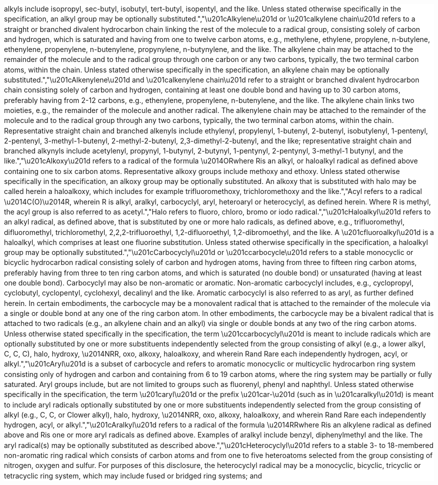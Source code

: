 alkyls include isopropyl, sec-butyl, isobutyl, tert-butyl, isopentyl, and the like. Unless stated otherwise specifically in the specification, an alkyl group may be optionally substituted.","\u201cAlkylene\u201d or \u201calkylene chain\u201d refers to a straight or branched divalent hydrocarbon chain linking the rest of the molecule to a radical group, consisting solely of carbon and hydrogen, which is saturated and having from one to twelve carbon atoms, e.g., methylene, ethylene, propylene, n-butylene, ethenylene, propenylene, n-butenylene, propynylene, n-butynylene, and the like. The alkylene chain may be attached to the remainder of the molecule and to the radical group through one carbon or any two carbons, typically, the two terminal carbon atoms, within the chain. Unless stated otherwise specifically in the specification, an alkylene chain may be optionally substituted.","\u201cAlkenylene\u201d and \u201calkenylene chain\u201d refer to a straight or branched divalent hydrocarbon chain consisting solely of carbon and hydrogen, containing at least one double bond and having up to 30 carbon atoms, preferably having from 2-12 carbons, e.g., ethenylene, propenylene, n-butenylene, and the like. The alkylene chain links two moieties, e.g., the remainder of the molecule and another radical. The alkenylene chain may be attached to the remainder of the molecule and to the radical group through any two carbons, typically, the two terminal carbon atoms, within the chain. Representative straight chain and branched alkenyls include ethylenyl, propylenyl, 1-butenyl, 2-butenyl, isobutylenyl, 1-pentenyl, 2-pentenyl, 3-methyl-1-butenyl, 2-methyl-2-butenyl, 2,3-dimethyl-2-butenyl, and the like; representative straight chain and branched alkynyls include acetylenyl, propynyl, 1-butynyl, 2-butynyl, 1-pentynyl, 2-pentynyl, 3-methyl-1 butynyl, and the like.","\u201cAlkoxy\u201d refers to a radical of the formula \u2014ORwhere Ris an alkyl, or haloalkyl radical as defined above containing one to six carbon atoms. Representative alkoxy groups include methoxy and ethoxy. Unless stated otherwise specifically in the specification, an alkoxy group may be optionally substituted. An alkoxy that is substituted with halo may be called herein a haloalkoxy, which includes for example trifluoromethoxy, trichloromethoxy and the like.","Acyl refers to a radical \u2014C(O)\u2014R, wherein R is alkyl, aralkyl, carbocyclyl, aryl, heteroaryl or heterocyclyl, as defined herein. Where R is methyl, the acyl group is also referred to as acetyl.","Halo refers to fluoro, chloro, bromo or iodo radical.","\u201cHaloalkyl\u201d refers to an alkyl radical, as defined above, that is substituted by one or more halo radicals, as defined above, e.g., trifluoromethyl, difluoromethyl, trichloromethyl, 2,2,2-trifluoroethyl, 1,2-difluoroethyl, 1,2-dibromoethyl, and the like. A \u201cfluoroalkyl\u201d is a haloalkyl, which comprises at least one fluorine substitution. Unless stated otherwise specifically in the specification, a haloalkyl group may be optionally substituted.","\u201cCarbocyclyl\u201d or \u201ccarbocycle\u201d refers to a stable monocyclic or bicyclic hydrocarbon radical consisting solely of carbon and hydrogen atoms, having from three to fifteen ring carbon atoms, preferably having from three to ten ring carbon atoms, and which is saturated (no double bond) or unsaturated (having at least one double bond). Carbocyclyl may also be non-aromatic or aromatic. Non-aromatic carbocyclyl includes, e.g., cyclopropyl, cyclobutyl, cyclopentyl, cyclohexyl, decalinyl and the like. Aromatic carbocyclyl is also referred to as aryl, as further defined herein. In certain embodiments, the carbocycle may be a monovalent radical that is attached to the remainder of the molecule via a single or double bond at any one of the ring carbon atom. In other embodiments, the carbocycle may be a bivalent radical that is attached to two radicals (e.g., an alkylene chain and an alkyl) via single or double bonds at any two of the ring carbon atoms. Unless otherwise stated specifically in the specification, the term \u201ccarbocyclyl\u201d is meant to include radicals which are optionally substituted by one or more substituents independently selected from the group consisting of alkyl (e.g., a lower alkyl, C, C, C), halo, hydroxy, \u2014NRR, oxo, alkoxy, haloalkoxy, and wherein Rand Rare each independently hydrogen, acyl, or alkyl.","\u201cAryl\u201d is a subset of carbocycle and refers to aromatic monocyclic or multicyclic hydrocarbon ring system consisting only of hydrogen and carbon and containing from 6 to 19 carbon atoms, where the ring system may be partially or fully saturated. Aryl groups include, but are not limited to groups such as fluorenyl, phenyl and naphthyl. Unless stated otherwise specifically in the specification, the term \u201caryl\u201d or the prefix \u201car-\u201d (such as in \u201caralkyl\u201d) is meant to include aryl radicals optionally substituted by one or more substituents independently selected from the group consisting of alkyl (e.g., C, C, or Clower alkyl), halo, hydroxy, \u2014NRR, oxo, alkoxy, haloalkoxy, and wherein Rand Rare each independently hydrogen, acyl, or alkyl.","\u201cAralkyl\u201d refers to a radical of the formula \u2014RRwhere Ris an alkylene radical as defined above and Ris one or more aryl radicals as defined above. Examples of aralkyl include benzyl, diphenylmethyl and the like. The aryl radical(s) may be optionally substituted as described above.","\u201cHeterocyclyl\u201d refers to a stable 3- to 18-membered non-aromatic ring radical which consists of carbon atoms and from one to five heteroatoms selected from the group consisting of nitrogen, oxygen and sulfur. For purposes of this disclosure, the heterocyclyl radical may be a monocyclic, bicyclic, tricyclic or tetracyclic ring system, which may include fused or bridged ring systems; and